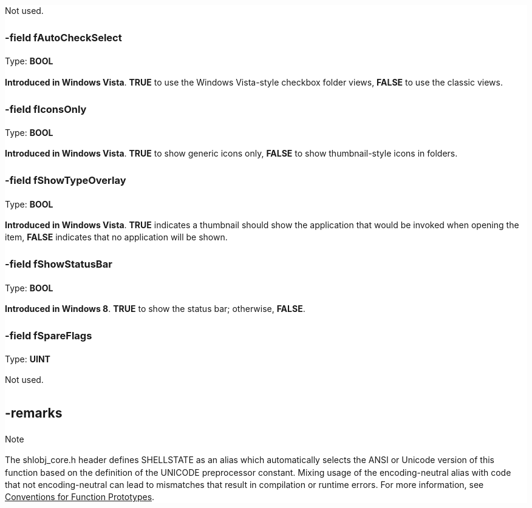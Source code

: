 Not used.

### -field fAutoCheckSelect

Type: <b>BOOL</b>

<b>Introduced in Windows Vista</b>. <b>TRUE</b> to use the Windows Vista-style checkbox folder views, <b>FALSE</b> to use the classic views.

### -field fIconsOnly

Type: <b>BOOL</b>

<b>Introduced in Windows Vista</b>. <b>TRUE</b> to show generic icons only, <b>FALSE</b> to show thumbnail-style icons in folders.

### -field fShowTypeOverlay

Type: <b>BOOL</b>

<b>Introduced in Windows Vista</b>. <b>TRUE</b> indicates a thumbnail should show the application that would be invoked when opening the item, <b>FALSE</b> indicates that no application will be shown.

### -field fShowStatusBar

Type: <b>BOOL</b>

<b>Introduced in Windows 8</b>. <b>TRUE</b> to show the status bar; otherwise, <b>FALSE</b>.

### -field fSpareFlags

Type: <b>UINT</b>

Not used.

## -remarks

> [!NOTE]
> The shlobj_core.h header defines SHELLSTATE as an alias which automatically selects the ANSI or Unicode version of this function based on the definition of the UNICODE preprocessor constant. Mixing usage of the encoding-neutral alias with code that not encoding-neutral can lead to mismatches that result in compilation or runtime errors. For more information, see [Conventions for Function Prototypes](/windows/win32/intl/conventions-for-function-prototypes).